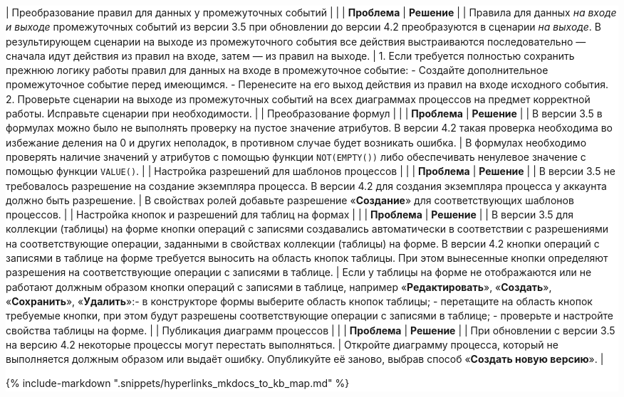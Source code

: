 | Преобразование правил для данных у промежуточных событий | |
| **Проблема** | **Решение** |
| Правила для данных *на входе и выходе* промежуточных событий из версии 3.5 при обновлении до версии 4.2 преобразуются в сценарии *на выходе*. В результирующем сценарии на выходе из промежуточного события все действия выстраиваются последовательно — сначала идут действия из правил на входе, затем — из правил на выходе. | 1. Если требуется полностью сохранить прежнюю логику работы правил для данных на входе в промежуточное событие:     - Создайте дополнительное промежуточное событие перед имеющимся.     - Перенесите на его выход действия из правил на входе исходного события. 2. Проверьте сценарии на выходе из промежуточных событий на всех диаграммах процессов на предмет корректной работы. Исправьте сценарии при необходимости. |
| Преобразование формул | |
| **Проблема** | **Решение** |
| В версии 3.5 в формулах можно было не выполнять проверку на пустое значение атрибутов. В версии 4.2 такая проверка необходима во избежание деления на 0 и других неполадок, в противном случае будет возникать ошибка. | В формулах необходимо проверять наличие значений у атрибутов с помощью функции `NOT(EMPTY())` либо обеспечивать ненулевое значение с помощью функции `VALUE()`. |
| Настройка разрешений для шаблонов процессов | |
| **Проблема** | **Решение** |
| В версии 3.5 не требовалось разрешение на создание экземпляра процесса. В версии 4.2 для создания экземпляра процесса у аккаунта должно быть разрешение. | В свойствах ролей добавьте разрешение «**Создание**» для соответствующих шаблонов процессов. |
| Настройка кнопок и разрешений для таблиц на формах | |
| **Проблема** | **Решение** |
| В версии 3.5 для коллекции (таблицы) на форме кнопки операций с записями создавались автоматически в соответствии с разрешениями на соответствующие операции, заданными в свойствах коллекции (таблицы) на форме. В версии 4.2 кнопки операций с записями в таблице на форме требуется выносить на область кнопок таблицы. При этом вынесенные кнопки определяют разрешения на соответствующие операции с записями в таблице. | Если у таблицы на форме не отображаются или не работают должным образом кнопки операций с записями в таблице, например «**Редактировать**», «**Создать**», «**Сохранить**», «**Удалить**»:- в конструкторе формы выберите область кнопок таблицы; - перетащите на область кнопок требуемые кнопки, при этом будут разрешены соответствующие операции с записями в таблице; - проверьте и настройте свойства таблицы на форме. |
| Публикация диаграмм процессов | |
| **Проблема** | **Решение** |
| При обновлении с версии 3.5 на версию 4.2 некоторые процессы могут перестать выполняться. | Откройте диаграмму процесса, который не выполняется должным образом или выдаёт ошибку. Опубликуйте её заново, выбрав способ «**Создать новую версию**». |



{% include-markdown ".snippets/hyperlinks_mkdocs_to_kb_map.md" %}
